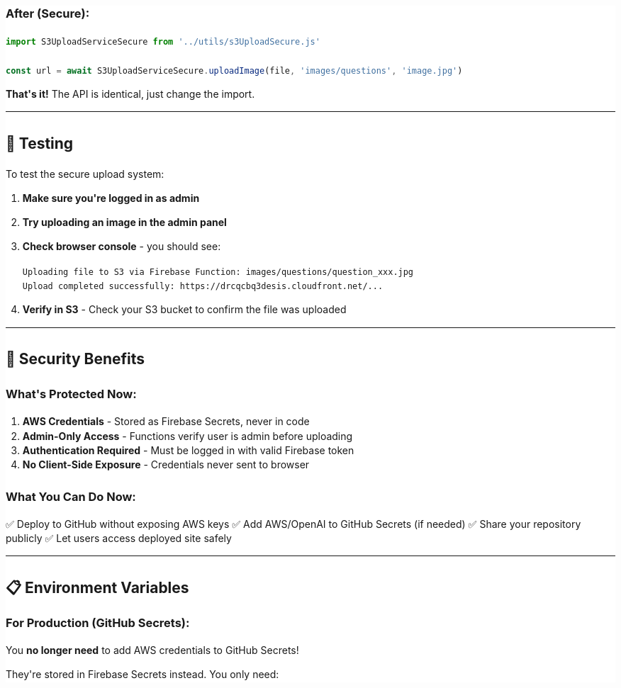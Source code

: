 ### After (Secure):
```javascript
import S3UploadServiceSecure from '../utils/s3UploadSecure.js'

const url = await S3UploadServiceSecure.uploadImage(file, 'images/questions', 'image.jpg')
```

**That's it!** The API is identical, just change the import.

---

## 🧪 Testing

To test the secure upload system:

1. **Make sure you're logged in as admin**
2. **Try uploading an image in the admin panel**
3. **Check browser console** - you should see:
   ```
   Uploading file to S3 via Firebase Function: images/questions/question_xxx.jpg
   Upload completed successfully: https://drcqcbq3desis.cloudfront.net/...
   ```

4. **Verify in S3** - Check your S3 bucket to confirm the file was uploaded

---

## 🔐 Security Benefits

### What's Protected Now:

1. **AWS Credentials** - Stored as Firebase Secrets, never in code
2. **Admin-Only Access** - Functions verify user is admin before uploading
3. **Authentication Required** - Must be logged in with valid Firebase token
4. **No Client-Side Exposure** - Credentials never sent to browser

### What You Can Do Now:

✅ Deploy to GitHub without exposing AWS keys
✅ Add AWS/OpenAI to GitHub Secrets (if needed)
✅ Share your repository publicly
✅ Let users access deployed site safely

---

## 📋 Environment Variables

### For Production (GitHub Secrets):

You **no longer need** to add AWS credentials to GitHub Secrets!

They're stored in Firebase Secrets instead. You only need:
